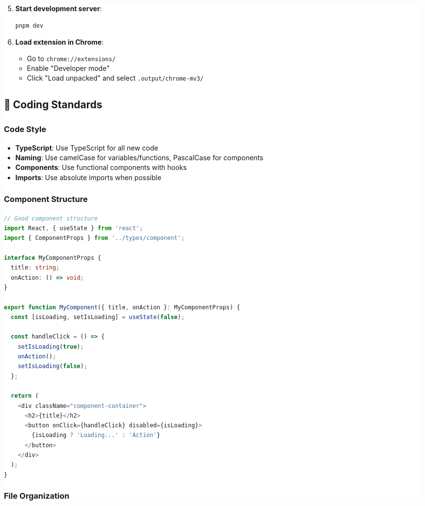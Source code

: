 5. **Start development server**:
   ```bash
   pnpm dev
   ```

6. **Load extension in Chrome**:
   - Go to `chrome://extensions/`
   - Enable "Developer mode"
   - Click "Load unpacked" and select `.output/chrome-mv3/`

## 📝 Coding Standards

### Code Style

- **TypeScript**: Use TypeScript for all new code
- **Naming**: Use camelCase for variables/functions, PascalCase for components
- **Components**: Use functional components with hooks
- **Imports**: Use absolute imports when possible

### Component Structure

```typescript
// Good component structure
import React, { useState } from 'react';
import { ComponentProps } from '../types/component';

interface MyComponentProps {
  title: string;
  onAction: () => void;
}

export function MyComponent({ title, onAction }: MyComponentProps) {
  const [isLoading, setIsLoading] = useState(false);

  const handleClick = () => {
    setIsLoading(true);
    onAction();
    setIsLoading(false);
  };

  return (
    <div className="component-container">
      <h2>{title}</h2>
      <button onClick={handleClick} disabled={isLoading}>
        {isLoading ? 'Loading...' : 'Action'}
      </button>
    </div>
  );
}
```

### File Organization
